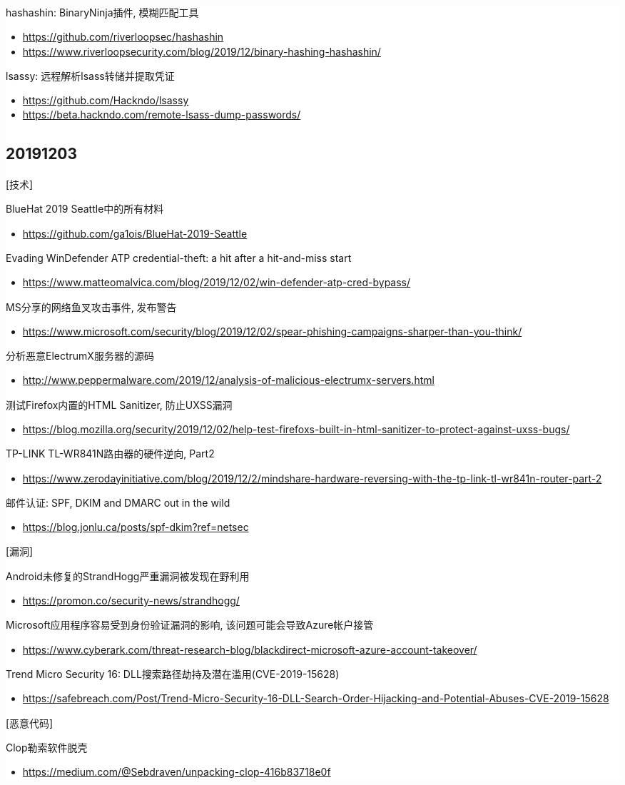 hashashin: BinaryNinja插件, 模糊匹配工具
- https://github.com/riverloopsec/hashashin
- https://www.riverloopsecurity.com/blog/2019/12/binary-hashing-hashashin/

lsassy: 远程解析lsass转储并提取凭证
- https://github.com/Hackndo/lsassy
- https://beta.hackndo.com/remote-lsass-dump-passwords/



## 20191203


[技术]


BlueHat 2019 Seattle中的所有材料
- https://github.com/ga1ois/BlueHat-2019-Seattle

Evading WinDefender ATP credential-theft: a hit after a hit-and-miss start
- https://www.matteomalvica.com/blog/2019/12/02/win-defender-atp-cred-bypass/

MS分享的网络鱼叉攻击事件, 发布警告
- https://www.microsoft.com/security/blog/2019/12/02/spear-phishing-campaigns-sharper-than-you-think/

分析恶意ElectrumX服务器的源码
- http://www.peppermalware.com/2019/12/analysis-of-malicious-electrumx-servers.html

测试Firefox内置的HTML Sanitizer, 防止UXSS漏洞
- https://blog.mozilla.org/security/2019/12/02/help-test-firefoxs-built-in-html-sanitizer-to-protect-against-uxss-bugs/

TP-LINK TL-WR841N路由器的硬件逆向, Part2
- https://www.zerodayinitiative.com/blog/2019/12/2/mindshare-hardware-reversing-with-the-tp-link-tl-wr841n-router-part-2

邮件认证: SPF, DKIM and DMARC out in the wild
- https://blog.jonlu.ca/posts/spf-dkim?ref=netsec


[漏洞]


Android未修复的StrandHogg严重漏洞被发现在野利用
- https://promon.co/security-news/strandhogg/

Microsoft应用程序容易受到身份验证漏洞的影响, 该问题可能会导致Azure帐户接管
- https://www.cyberark.com/threat-research-blog/blackdirect-microsoft-azure-account-takeover/

Trend Micro Security 16: DLL搜索路径劫持及潜在滥用(CVE-2019-15628)
- https://safebreach.com/Post/Trend-Micro-Security-16-DLL-Search-Order-Hijacking-and-Potential-Abuses-CVE-2019-15628


[恶意代码]


Clop勒索软件脱壳
- https://medium.com/@Sebdraven/unpacking-clop-416b83718e0f
